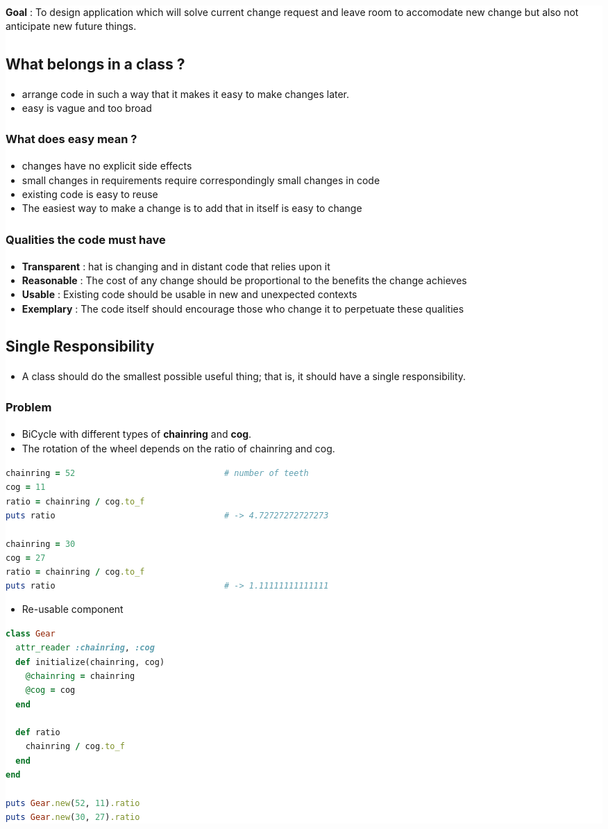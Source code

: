 **Goal** : To design application which will solve current change request and leave room to accomodate new change but also not anticipate new future things.


## What belongs in a class ?

- arrange code in such a way that it makes it easy to make changes later.
- easy is vague and too broad

### What does easy mean ?

- changes have no explicit side effects
- small changes in requirements require correspondingly small changes in code
- existing code is easy to reuse
- The easiest way to make a change is to add that in itself is easy to change

### Qualities the code must have

- **Transparent** : hat is
changing and in distant code that relies upon it
- **Reasonable** : The cost of any change should be proportional to the benefits the
change achieves
- **Usable** :  Existing code should be usable in new and unexpected contexts
- **Exemplary** : The code itself should encourage those who change it to perpetuate
these qualities

## Single Responsibility

- A class should do the smallest possible useful thing; that is, it should have a single
responsibility.

### Problem

- BiCycle with different types of **chainring** and **cog**.
- The rotation of the wheel depends on the ratio of chainring and cog.

```ruby
chainring = 52                              # number of teeth
cog = 11
ratio = chainring / cog.to_f
puts ratio                                  # -> 4.72727272727273

chainring = 30
cog = 27
ratio = chainring / cog.to_f
puts ratio                                  # -> 1.11111111111111
```

- Re-usable component

```ruby
class Gear
  attr_reader :chainring, :cog
  def initialize(chainring, cog)
    @chainring = chainring
    @cog = cog
  end
  
  def ratio
    chainring / cog.to_f
  end
end
    
puts Gear.new(52, 11).ratio
puts Gear.new(30, 27).ratio
```
